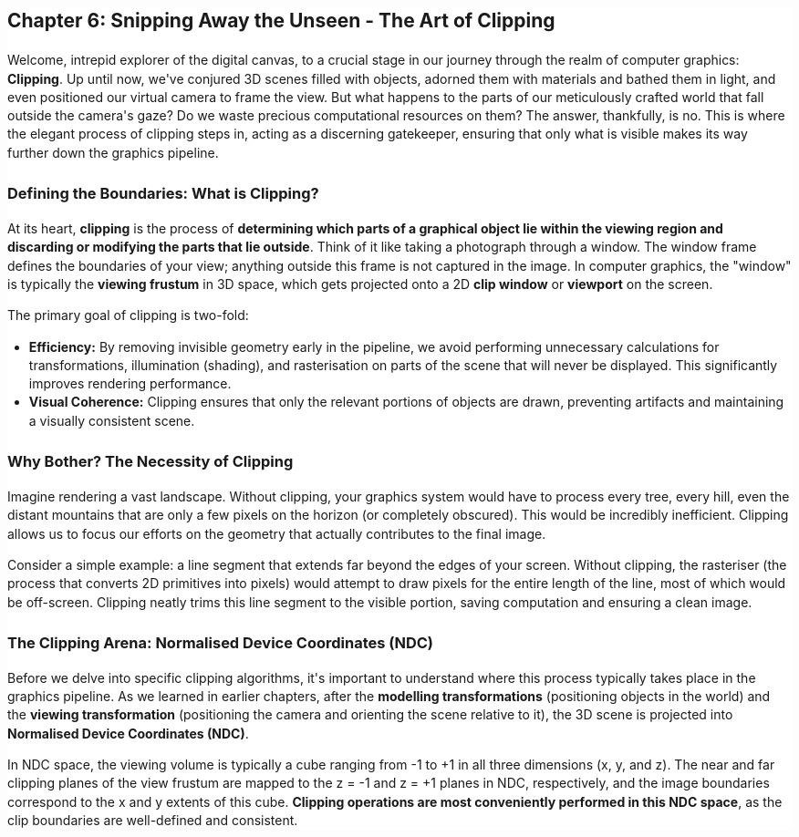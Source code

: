 ## Chapter 6: Snipping Away the Unseen - The Art of Clipping

Welcome, intrepid explorer of the digital canvas, to a crucial stage in our journey through the realm of computer graphics: **Clipping**. Up until now, we've conjured 3D scenes filled with objects, adorned them with materials and bathed them in light, and even positioned our virtual camera to frame the view. But what happens to the parts of our meticulously crafted world that fall outside the camera's gaze? Do we waste precious computational resources on them? The answer, thankfully, is no. This is where the elegant process of clipping steps in, acting as a discerning gatekeeper, ensuring that only what is visible makes its way further down the graphics pipeline.

### Defining the Boundaries: What is Clipping?

At its heart, **clipping** is the process of **determining which parts of a graphical object lie within the viewing region and discarding or modifying the parts that lie outside**. Think of it like taking a photograph through a window. The window frame defines the boundaries of your view; anything outside this frame is not captured in the image. In computer graphics, the "window" is typically the **viewing frustum** in 3D space, which gets projected onto a 2D **clip window** or **viewport** on the screen.

The primary goal of clipping is two-fold:

*   **Efficiency:** By removing invisible geometry early in the pipeline, we avoid performing unnecessary calculations for transformations, illumination (shading), and rasterisation on parts of the scene that will never be displayed. This significantly improves rendering performance.
*   **Visual Coherence:** Clipping ensures that only the relevant portions of objects are drawn, preventing artifacts and maintaining a visually consistent scene.

### Why Bother? The Necessity of Clipping

Imagine rendering a vast landscape. Without clipping, your graphics system would have to process every tree, every hill, even the distant mountains that are only a few pixels on the horizon (or completely obscured). This would be incredibly inefficient. Clipping allows us to focus our efforts on the geometry that actually contributes to the final image.

Consider a simple example: a line segment that extends far beyond the edges of your screen. Without clipping, the rasteriser (the process that converts 2D primitives into pixels) would attempt to draw pixels for the entire length of the line, most of which would be off-screen. Clipping neatly trims this line segment to the visible portion, saving computation and ensuring a clean image.

### The Clipping Arena: Normalised Device Coordinates (NDC)

Before we delve into specific clipping algorithms, it's important to understand where this process typically takes place in the graphics pipeline. As we learned in earlier chapters, after the **modelling transformations** (positioning objects in the world) and the **viewing transformation** (positioning the camera and orienting the scene relative to it), the 3D scene is projected into **Normalised Device Coordinates (NDC)**.

In NDC space, the viewing volume is typically a cube ranging from -1 to +1 in all three dimensions (x, y, and z). The near and far clipping planes of the view frustum are mapped to the z = -1 and z = +1 planes in NDC, respectively, and the image boundaries correspond to the x and y extents of this cube. **Clipping operations are most conveniently performed in this NDC space**, as the clip boundaries are well-defined and consistent.
